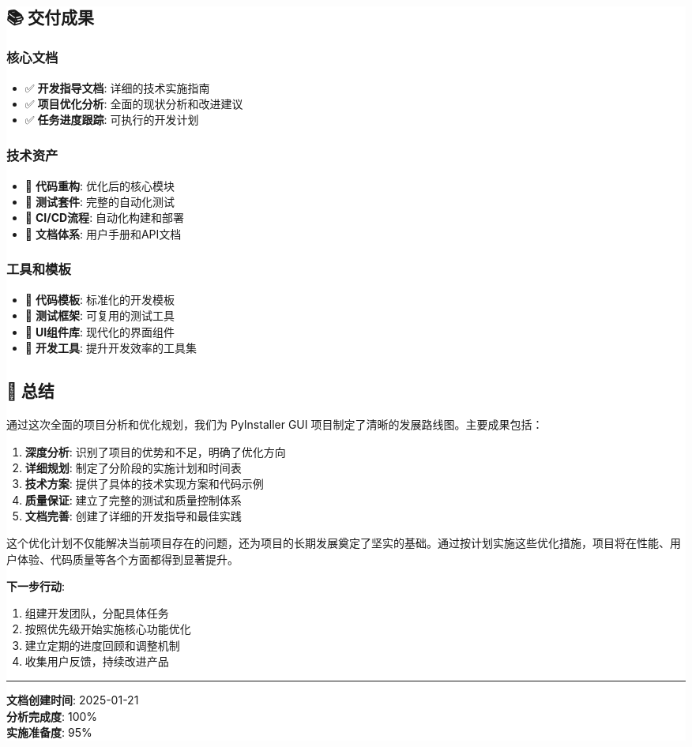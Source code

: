 ## 📚 交付成果

### 核心文档
- ✅ **开发指导文档**: 详细的技术实施指南
- ✅ **项目优化分析**: 全面的现状分析和改进建议
- ✅ **任务进度跟踪**: 可执行的开发计划

### 技术资产
- 🔄 **代码重构**: 优化后的核心模块
- 🔄 **测试套件**: 完整的自动化测试
- 🔄 **CI/CD流程**: 自动化构建和部署
- 🔄 **文档体系**: 用户手册和API文档

### 工具和模板
- 📝 **代码模板**: 标准化的开发模板
- 🧪 **测试框架**: 可复用的测试工具
- 🎨 **UI组件库**: 现代化的界面组件
- 🔧 **开发工具**: 提升开发效率的工具集

## 🎉 总结

通过这次全面的项目分析和优化规划，我们为 PyInstaller GUI 项目制定了清晰的发展路线图。主要成果包括：

1. **深度分析**: 识别了项目的优势和不足，明确了优化方向
2. **详细规划**: 制定了分阶段的实施计划和时间表
3. **技术方案**: 提供了具体的技术实现方案和代码示例
4. **质量保证**: 建立了完整的测试和质量控制体系
5. **文档完善**: 创建了详细的开发指导和最佳实践

这个优化计划不仅能解决当前项目存在的问题，还为项目的长期发展奠定了坚实的基础。通过按计划实施这些优化措施，项目将在性能、用户体验、代码质量等各个方面都得到显著提升。

**下一步行动**:
1. 组建开发团队，分配具体任务
2. 按照优先级开始实施核心功能优化
3. 建立定期的进度回顾和调整机制
4. 收集用户反馈，持续改进产品

---
**文档创建时间**: 2025-01-21  
**分析完成度**: 100%  
**实施准备度**: 95%
